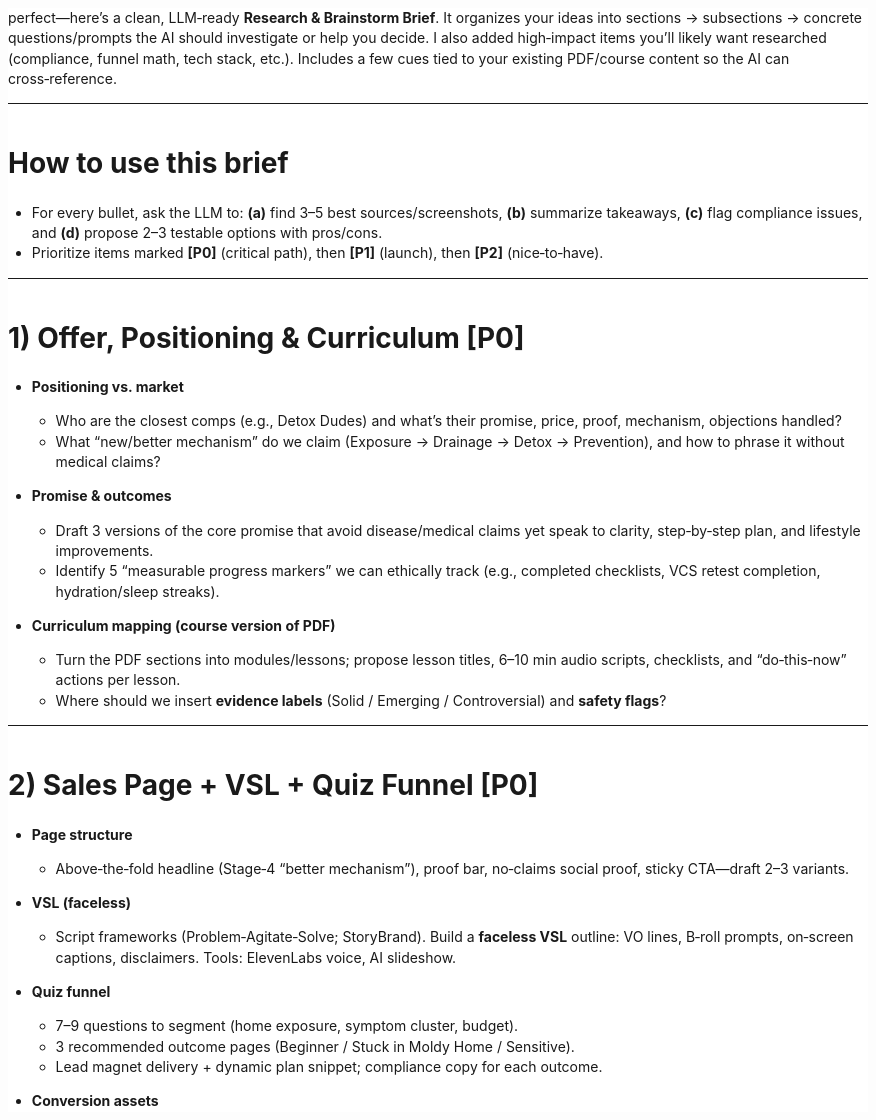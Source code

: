 perfect—here’s a clean, LLM‑ready **Research & Brainstorm Brief**. It organizes your ideas into sections → subsections → concrete questions/prompts the AI should investigate or help you decide. I also added high‑impact items you’ll likely want researched (compliance, funnel math, tech stack, etc.). Includes a few cues tied to your existing PDF/course content so the AI can cross‑reference.&#x20;

---

# How to use this brief

* For every bullet, ask the LLM to: **(a)** find 3–5 best sources/screenshots, **(b)** summarize takeaways, **(c)** flag compliance issues, and **(d)** propose 2–3 testable options with pros/cons.
* Prioritize items marked **\[P0]** (critical path), then **\[P1]** (launch), then **\[P2]** (nice‑to‑have).

---

# 1) Offer, Positioning & Curriculum \[P0]

* **Positioning vs. market**

  * Who are the closest comps (e.g., Detox Dudes) and what’s their promise, price, proof, mechanism, objections handled?
  * What “new/better mechanism” do we claim (Exposure → Drainage → Detox → Prevention), and how to phrase it without medical claims?
* **Promise & outcomes**

  * Draft 3 versions of the core promise that avoid disease/medical claims yet speak to clarity, step‑by‑step plan, and lifestyle improvements.
  * Identify 5 “measurable progress markers” we can ethically track (e.g., completed checklists, VCS retest completion, hydration/sleep streaks).&#x20;
* **Curriculum mapping (course version of PDF)**

  * Turn the PDF sections into modules/lessons; propose lesson titles, 6–10 min audio scripts, checklists, and “do‑this‑now” actions per lesson.&#x20;
  * Where should we insert **evidence labels** (Solid / Emerging / Controversial) and **safety flags**?&#x20;

---

# 2) Sales Page + VSL + Quiz Funnel \[P0]

* **Page structure**

  * Above‑the‑fold headline (Stage‑4 “better mechanism”), proof bar, no‑claims social proof, sticky CTA—draft 2–3 variants.
* **VSL (faceless)**

  * Script frameworks (Problem‑Agitate‑Solve; StoryBrand). Build a **faceless VSL** outline: VO lines, B‑roll prompts, on‑screen captions, disclaimers. Tools: ElevenLabs voice, AI slideshow.
* **Quiz funnel**

  * 7–9 questions to segment (home exposure, symptom cluster, budget).
  * 3 recommended outcome pages (Beginner / Stuck in Moldy Home / Sensitive).
  * Lead magnet delivery + dynamic plan snippet; compliance copy for each outcome.
* **Conversion assets**
